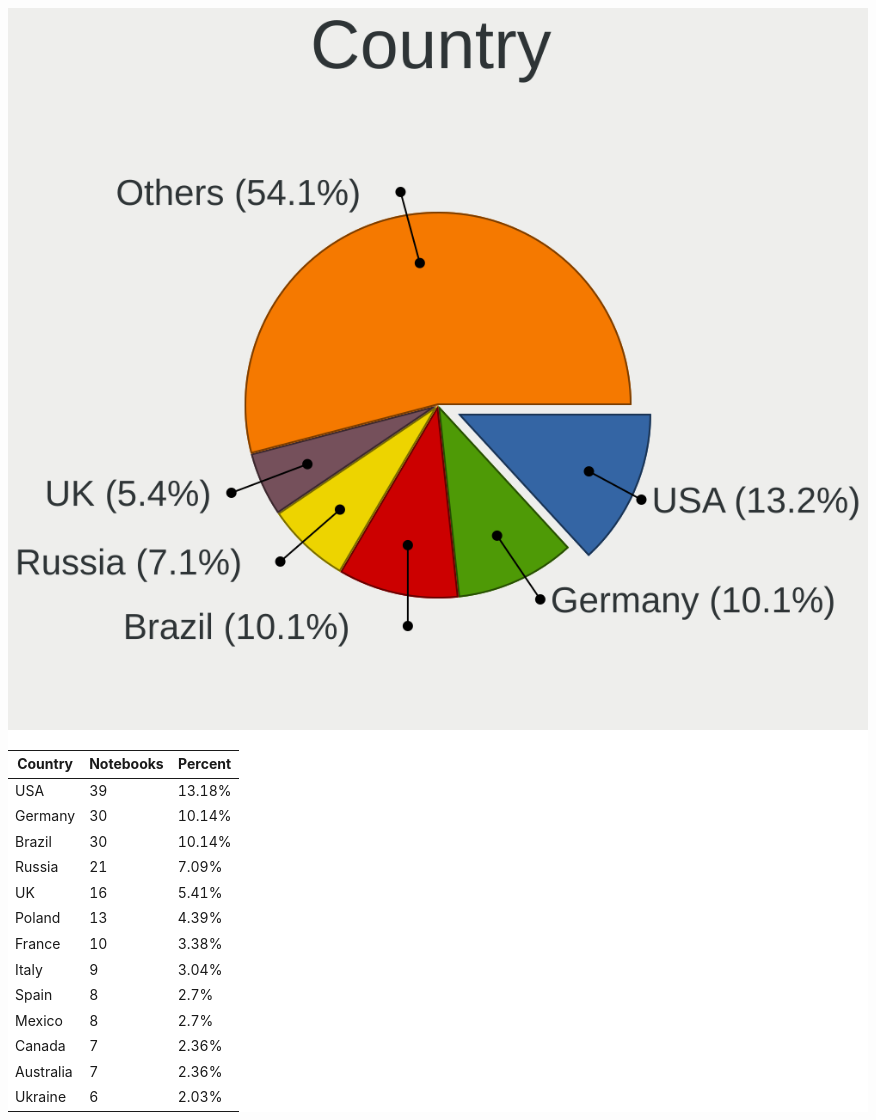 ![Country](./images/pie_chart/node_location.svg)


| Country             | Notebooks | Percent |
|---------------------|-----------|---------|
| USA                 | 39        | 13.18%  |
| Germany             | 30        | 10.14%  |
| Brazil              | 30        | 10.14%  |
| Russia              | 21        | 7.09%   |
| UK                  | 16        | 5.41%   |
| Poland              | 13        | 4.39%   |
| France              | 10        | 3.38%   |
| Italy               | 9         | 3.04%   |
| Spain               | 8         | 2.7%    |
| Mexico              | 8         | 2.7%    |
| Canada              | 7         | 2.36%   |
| Australia           | 7         | 2.36%   |
| Ukraine             | 6         | 2.03%   |